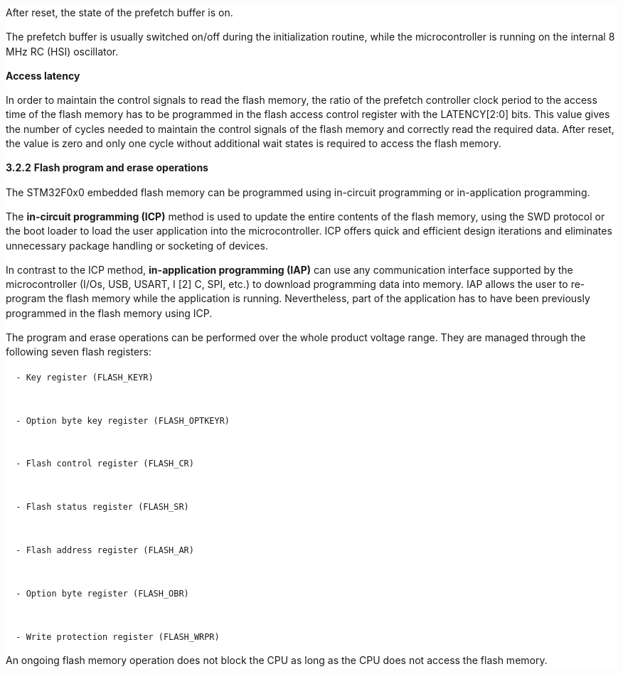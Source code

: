 
After reset, the state of the prefetch buffer is on.


The prefetch buffer is usually switched on/off during the initialization routine, while the
microcontroller is running on the internal 8 MHz RC (HSI) oscillator.


**Access latency**


In order to maintain the control signals to read the flash memory, the ratio of the prefetch
controller clock period to the access time of the flash memory has to be programmed in the
flash access control register with the LATENCY[2:0] bits. This value gives the number of
cycles needed to maintain the control signals of the flash memory and correctly read the
required data. After reset, the value is zero and only one cycle without additional wait states
is required to access the flash memory.


**3.2.2** **Flash program and erase operations**


The STM32F0x0 embedded flash memory can be programmed using in-circuit
programming or in-application programming.


The **in-circuit programming (ICP)** method is used to update the entire contents of the flash
memory, using the SWD protocol or the boot loader to load the user application into the
microcontroller. ICP offers quick and efficient design iterations and eliminates unnecessary
package handling or socketing of devices.


In contrast to the ICP method, **in-application programming (IAP)** can use any
communication interface supported by the microcontroller (I/Os, USB, USART, I [2] C, SPI,
etc.) to download programming data into memory. IAP allows the user to re-program the
flash memory while the application is running. Nevertheless, part of the application has to
have been previously programmed in the flash memory using ICP.


The program and erase operations can be performed over the whole product voltage range.
They are managed through the following seven flash registers:


      - Key register (FLASH_KEYR)


      - Option byte key register (FLASH_OPTKEYR)


      - Flash control register (FLASH_CR)


      - Flash status register (FLASH_SR)


      - Flash address register (FLASH_AR)


      - Option byte register (FLASH_OBR)


      - Write protection register (FLASH_WRPR)


An ongoing flash memory operation does not block the CPU as long as the CPU does not
access the flash memory.
